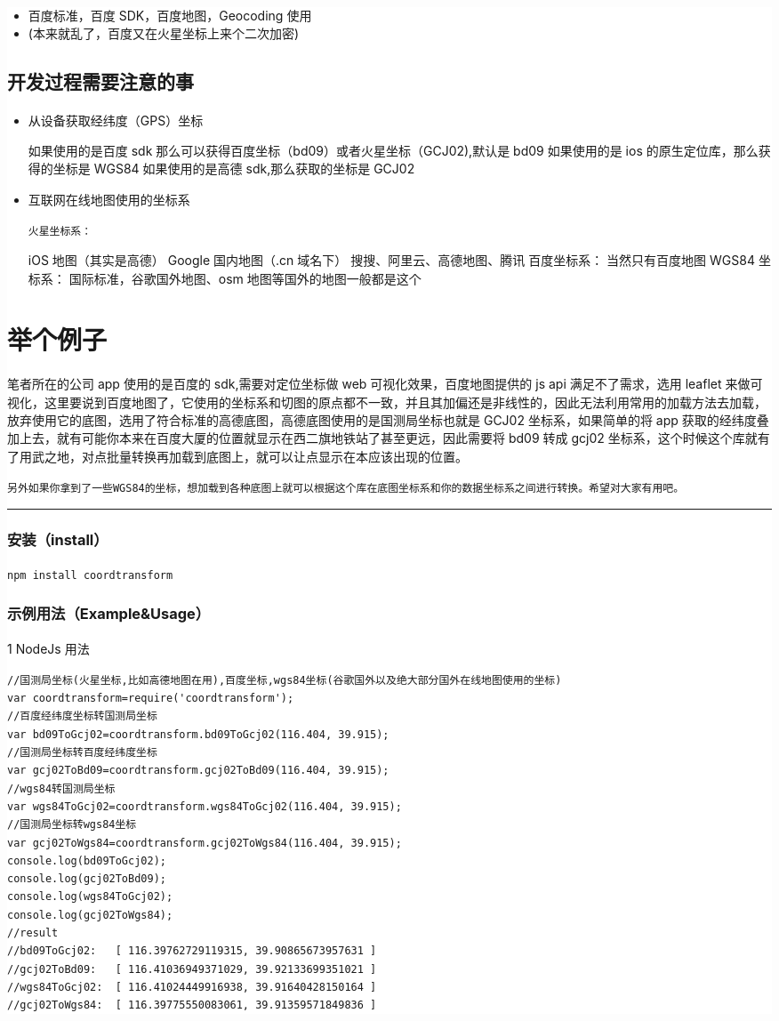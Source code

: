 -   百度标准，百度 SDK，百度地图，Geocoding 使用
-   (本来就乱了，百度又在火星坐标上来个二次加密)

## 开发过程需要注意的事

-   从设备获取经纬度（GPS）坐标

    如果使用的是百度 sdk 那么可以获得百度坐标（bd09）或者火星坐标（GCJ02),默认是 bd09
    如果使用的是 ios 的原生定位库，那么获得的坐标是 WGS84
    如果使用的是高德 sdk,那么获取的坐标是 GCJ02

-   互联网在线地图使用的坐标系

        火星坐标系：

    iOS 地图（其实是高德）
    Google 国内地图（.cn 域名下）
    搜搜、阿里云、高德地图、腾讯
    百度坐标系：
    当然只有百度地图
    WGS84 坐标系：
    国际标准，谷歌国外地图、osm 地图等国外的地图一般都是这个

# 举个例子

笔者所在的公司 app 使用的是百度的 sdk,需要对定位坐标做 web 可视化效果，百度地图提供的 js api 满足不了需求，选用 leaflet 来做可视化，这里要说到百度地图了，它使用的坐标系和切图的原点都不一致，并且其加偏还是非线性的，因此无法利用常用的加载方法去加载，放弃使用它的底图，选用了符合标准的高德底图，高德底图使用的是国测局坐标也就是 GCJ02 坐标系，如果简单的将 app 获取的经纬度叠加上去，就有可能你本来在百度大厦的位置就显示在西二旗地铁站了甚至更远，因此需要将 bd09 转成 gcj02 坐标系，这个时候这个库就有了用武之地，对点批量转换再加载到底图上，就可以让点显示在本应该出现的位置。

    另外如果你拿到了一些WGS84的坐标，想加载到各种底图上就可以根据这个库在底图坐标系和你的数据坐标系之间进行转换。希望对大家有用吧。

---

### 安装（install）

```
npm install coordtransform
```

### 示例用法（Example&Usage）

1 NodeJs 用法

```
//国测局坐标(火星坐标,比如高德地图在用),百度坐标,wgs84坐标(谷歌国外以及绝大部分国外在线地图使用的坐标)
var coordtransform=require('coordtransform');
//百度经纬度坐标转国测局坐标
var bd09ToGcj02=coordtransform.bd09ToGcj02(116.404, 39.915);
//国测局坐标转百度经纬度坐标
var gcj02ToBd09=coordtransform.gcj02ToBd09(116.404, 39.915);
//wgs84转国测局坐标
var wgs84ToGcj02=coordtransform.wgs84ToGcj02(116.404, 39.915);
//国测局坐标转wgs84坐标
var gcj02ToWgs84=coordtransform.gcj02ToWgs84(116.404, 39.915);
console.log(bd09ToGcj02);
console.log(gcj02ToBd09);
console.log(wgs84ToGcj02);
console.log(gcj02ToWgs84);
//result
//bd09ToGcj02:   [ 116.39762729119315, 39.90865673957631 ]
//gcj02ToBd09:   [ 116.41036949371029, 39.92133699351021 ]
//wgs84ToGcj02:  [ 116.41024449916938, 39.91640428150164 ]
//gcj02ToWgs84:  [ 116.39775550083061, 39.91359571849836 ]
```
